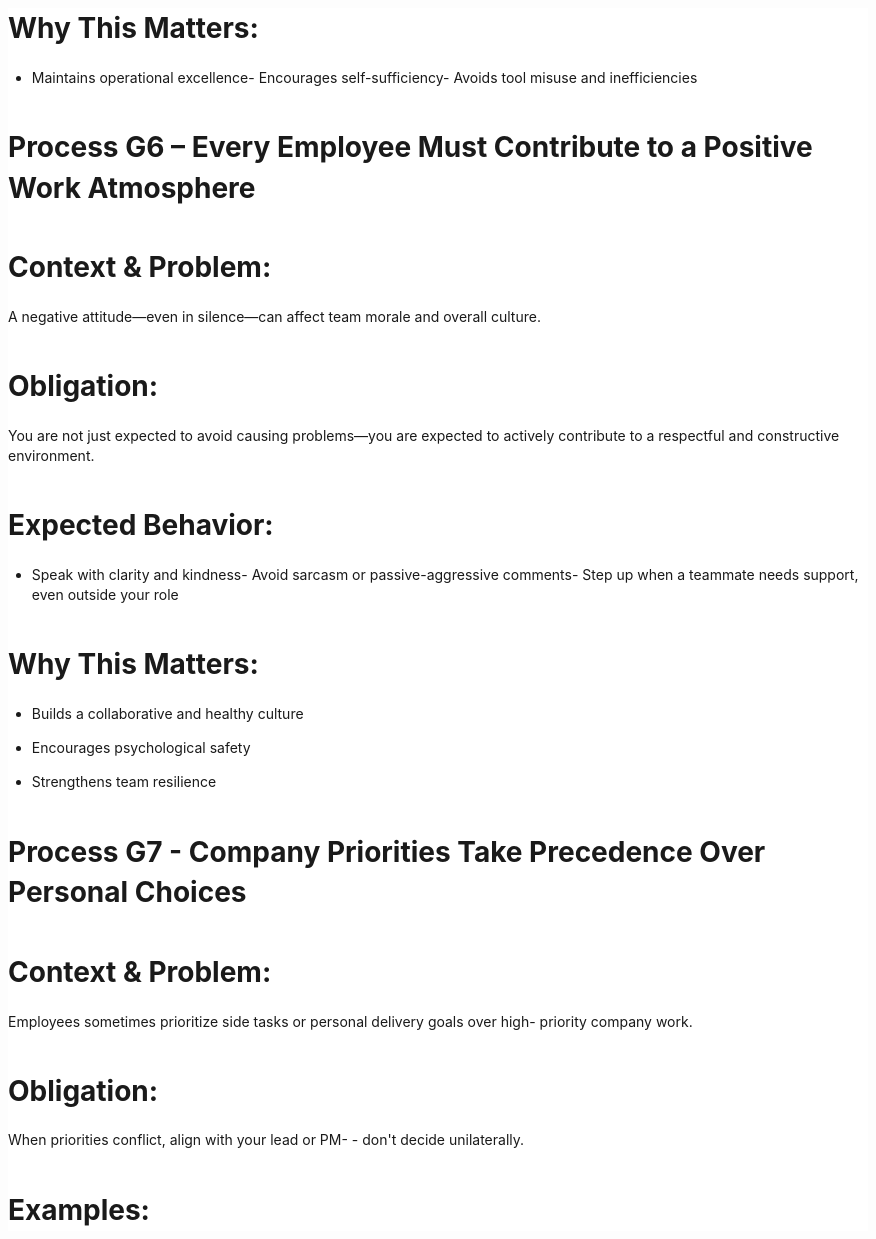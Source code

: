 # Why This Matters:

- Maintains operational excellence- Encourages self-sufficiency- Avoids tool misuse and inefficiencies

# Process G6 – Every Employee Must Contribute to a Positive Work Atmosphere

# Context & Problem:

A negative attitude—even in silence—can affect team morale and overall culture.

# Obligation:

You are not just expected to avoid causing problems—you are expected to actively contribute to a respectful and constructive environment.

# Expected Behavior:

- Speak with clarity and kindness- Avoid sarcasm or passive-aggressive comments- Step up when a teammate needs support, even outside your role

# Why This Matters:

- Builds a collaborative and healthy culture

- Encourages psychological safety

- Strengthens team resilience

# Process G7 - Company Priorities Take Precedence Over Personal Choices

# Context & Problem:

Employees sometimes prioritize side tasks or personal delivery goals over high- priority company work.

# Obligation:

When priorities conflict, align with your lead or PM- - don't decide unilaterally.

# Examples:
